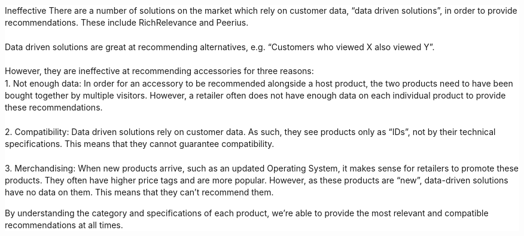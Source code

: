 Ineffective There are a number of solutions on the market which rely on customer data, “data driven solutions”, in order to provide recommendations. These include RichRelevance and Peerius. <br> <br>Data driven solutions are great at recommending alternatives, e.g. “Customers who viewed X also viewed Y”. <br> <br>However, they are ineffective at recommending accessories for three reasons: <br>1. Not enough data: In order for an accessory to be recommended alongside a host product, the two products need to have been bought together by multiple visitors. However, a retailer often does not have enough data on each individual product to provide these recommendations. <br> <br>2. Compatibility: Data driven solutions rely on customer data. As such, they see products only as “IDs”, not by their technical specifications. This means that they cannot guarantee compatibility. <br> <br>3. Merchandising: When new products arrive, such as an updated Operating System, it makes sense for retailers to promote these products. They often have higher price tags and are more popular. However, as these products are “new”, data-driven solutions have no data on them. This means that they can’t recommend them.

By understanding the category and specifications of each product, we’re able to provide the most relevant and compatible recommendations at all times.


